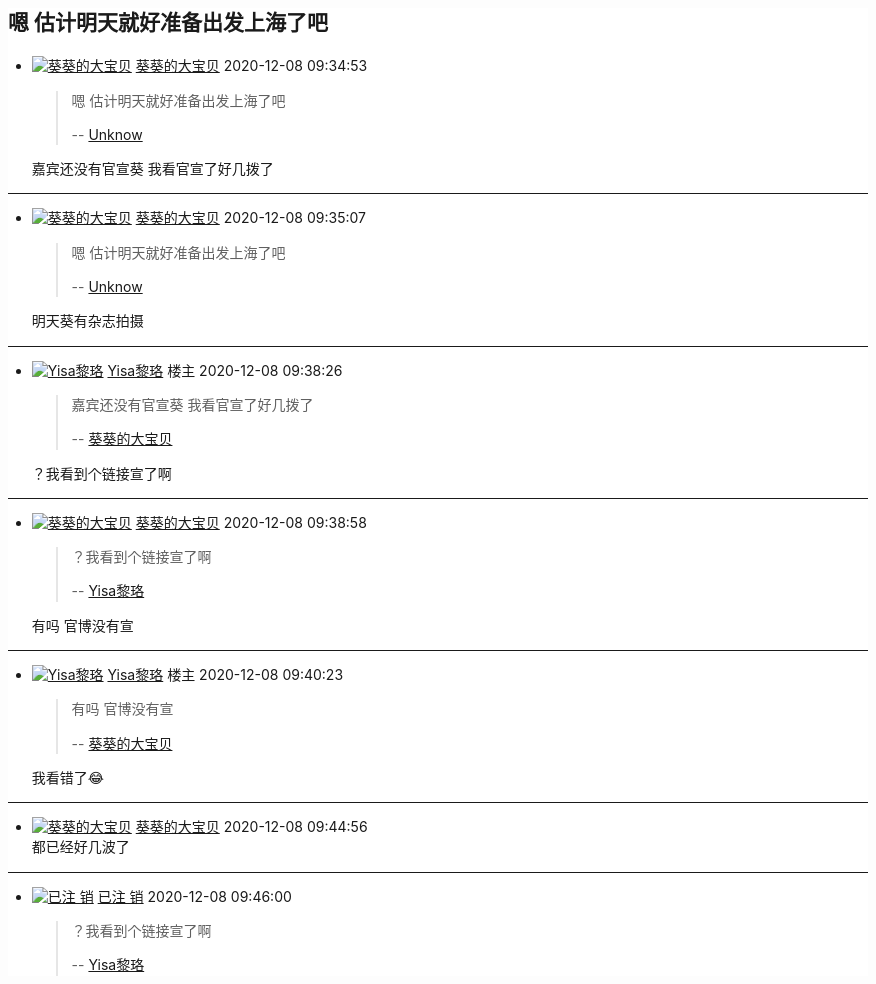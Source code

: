   嗯 估计明天就好准备出发上海了吧  
---
* [![葵葵的大宝贝](../../image/icon/u196003397-1.jpg)](https://www.douban.com/people/196003397/)    [葵葵的大宝贝](https://www.douban.com/people/196003397/)    2020-12-08 09:34:53  
  >嗯 估计明天就好准备出发上海了吧  
  >
  >-- [Unknow](https://www.douban.com/people/219306324/)  
  
  嘉宾还没有官宣葵  我看官宣了好几拨了  
---
* [![葵葵的大宝贝](../../image/icon/u196003397-1.jpg)](https://www.douban.com/people/196003397/)    [葵葵的大宝贝](https://www.douban.com/people/196003397/)    2020-12-08 09:35:07  
  >嗯 估计明天就好准备出发上海了吧  
  >
  >-- [Unknow](https://www.douban.com/people/219306324/)  
  
  明天葵有杂志拍摄  
---
* [![Yisa黎珞](../../image/icon/u217273308-1.jpg)](https://www.douban.com/people/217273308/)    [Yisa黎珞](https://www.douban.com/people/217273308/)    楼主    2020-12-08 09:38:26  
  >嘉宾还没有官宣葵  我看官宣了好几拨了  
  >
  >-- [葵葵的大宝贝](https://www.douban.com/people/196003397/)  
  
  ？我看到个链接宣了啊  
---
* [![葵葵的大宝贝](../../image/icon/u196003397-1.jpg)](https://www.douban.com/people/196003397/)    [葵葵的大宝贝](https://www.douban.com/people/196003397/)    2020-12-08 09:38:58  
  >？我看到个链接宣了啊  
  >
  >-- [Yisa黎珞](https://www.douban.com/people/217273308/)  
  
  有吗  官博没有宣  
---
* [![Yisa黎珞](../../image/icon/u217273308-1.jpg)](https://www.douban.com/people/217273308/)    [Yisa黎珞](https://www.douban.com/people/217273308/)    楼主    2020-12-08 09:40:23  
  >有吗  官博没有宣  
  >
  >-- [葵葵的大宝贝](https://www.douban.com/people/196003397/)  
  
  我看错了😂  
---
* [![葵葵的大宝贝](../../image/icon/u196003397-1.jpg)](https://www.douban.com/people/196003397/)    [葵葵的大宝贝](https://www.douban.com/people/196003397/)    2020-12-08 09:44:56  
  都已经好几波了  
---
* [![已注 销](../../image/icon/u155947097-2.jpg)](https://www.douban.com/people/155947097/)    [已注 销](https://www.douban.com/people/155947097/)    2020-12-08 09:46:00  
  >？我看到个链接宣了啊  
  >
  >-- [Yisa黎珞](https://www.douban.com/people/217273308/)  
  